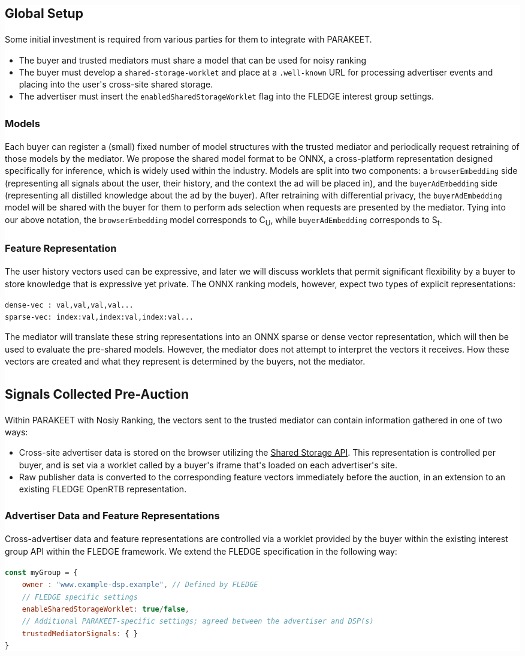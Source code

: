 ## Global Setup
Some initial investment is required from various parties for them to integrate with PARAKEET.
* The buyer and trusted mediators must share a model that can be used for noisy ranking
* The buyer must develop a `shared-storage-worklet` and place at a `.well-known` URL for processing advertiser events and placing into the user's cross-site shared storage.
* The advertiser must insert the `enabledSharedStorageWorklet` flag into the FLEDGE interest group settings.

### Models
Each buyer can register a (small) fixed number of model structures with the trusted mediator and periodically request retraining of those models by the mediator. We propose the shared model format to be ONNX, a cross-platform representation designed specifically for inference, which is widely used within the industry.  Models are split into two components: a `browserEmbedding` side (representing all signals about the user, their history, and the context the ad will be placed in), and the `buyerAdEmbedding` side (representing all distilled knowledge about the ad by the buyer).  After retraining with differential privacy, the `buyerAdEmbedding` model will be shared with the buyer for them to perform ads selection when requests are presented by the mediator.  Tying into our above notation, the `browserEmbedding` model corresponds to C<sub>U</sub>, while `buyerAdEmbedding` corresponds to S<sub>t</sub>.

### Feature Representation
The user history vectors used can be expressive, and later we will discuss worklets that permit significant flexibility by a buyer to store knowledge that is expressive yet private.  The ONNX ranking models, however, expect two types of explicit representations:

```
dense-vec : val,val,val,val...
sparse-vec: index:val,index:val,index:val...
```

The mediator will translate these string representations into an ONNX sparse or dense vector representation, which will then be used to evaluate the pre-shared models.  However, the mediator does not attempt to interpret the vectors it receives.  How these vectors are created and what they represent is determined by the buyers, not the mediator.

## Signals Collected Pre-Auction
Within PARAKEET with Nosiy Ranking, the vectors sent to the trusted mediator can contain information gathered in one of two ways:
* Cross-site advertiser data is stored on the browser utilizing the [Shared Storage API](https://github.com/pythagoraskitty/shared-storage).  This representation is controlled per buyer, and is set via a worklet called by a buyer's iframe that's loaded on each advertiser's site.
* Raw publisher data is converted to the corresponding feature vectors immediately before the auction, in an extension to an existing FLEDGE OpenRTB representation.


### Advertiser Data and Feature Representations
Cross-advertiser data and feature representations are controlled via a worklet provided by the buyer within the existing interest group API within the FLEDGE framework.  We extend the FLEDGE specification in the following way:

```javascript
const myGroup = {
    owner : "www.example-dsp.example", // Defined by FLEDGE
    // FLEDGE specific settings
    enableSharedStorageWorklet: true/false,
    // Additional PARAKEET-specific settings; agreed between the advertiser and DSP(s)
    trustedMediatorSignals: { }
}
```
